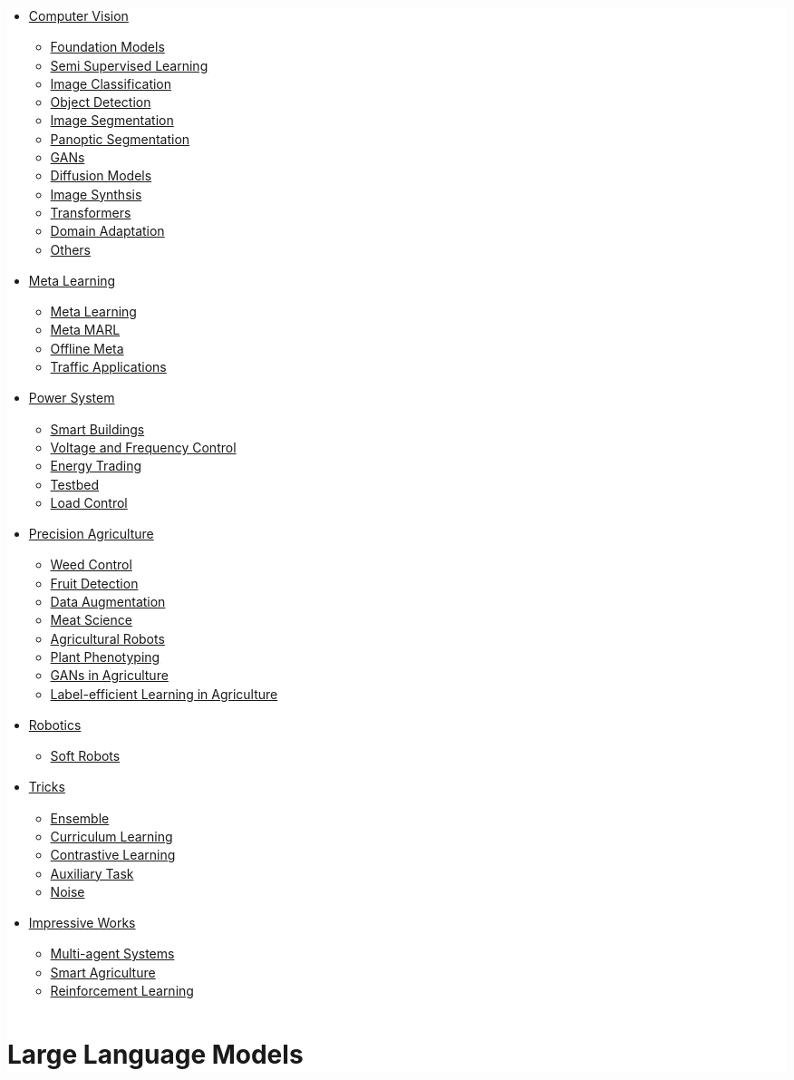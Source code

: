 * [Computer Vision](computer-vision)
  * [Foundation Models](#foundation-models)
  * [Semi Supervised Learning](#semi-supervised-learning)
  * [Image Classification](#image-classification)
  * [Object Detection](#object-detection)
  * [Image Segmentation](#image-segmentation)
  * [Panoptic Segmentation](#panoptic-segmentation)
  * [GANs](#gans)
  * [Diffusion Models](#diffusion-models)
  * [Image Synthsis](#image-synthsis)
  * [Transformers](#transformers)
  * [Domain Adaptation](#domain-adaptation)
  * [Others](#others)

* [Meta Learning](#meta-Learning)
  * [Meta Learning](#meta-learning)
  * [Meta MARL](#meta-marl)
  * [Offline Meta](#offline-meta)
  * [Traffic Applications](traffic-applications)
  
* [Power System](#power-system)
  * [Smart Buildings](#smart-buildings) 
  * [Voltage and Frequency Control](#voltage-and-frequency-control)
  * [Energy Trading](#energy-trading)
  * [Testbed](#testbed)
  * [Load Control](#load-control)
  
* [Precision Agriculture](#precision-agriculture)
  * [Weed Control](#weed-control)
  * [Fruit Detection](#fruit-detection)
  * [Data Augmentation](#data-augmentation)
  * [Meat Science](#meat-science)
  * [Agricultural Robots](#agricultural-robots)
  * [Plant Phenotyping](#plant-phenotyping)
  * [GANs in Agriculture](#gans-in-agriculture)
  * [Label-efficient Learning in Agriculture](#label-efficient-learning-in-agriculture)
  
* [Robotics](#robotics)
  * [Soft Robots](#soft-robots)
  
* [Tricks](#tricks)
  * [Ensemble](#ensemble)
  * [Curriculum Learning](#curriculum-learning)
  * [Contrastive Learning](#contrastive-learning)
  * [Auxiliary Task](#auxiliary-task)
  * [Noise](#noise)
  
* [Impressive Works](#impressive-works)
  * [Multi-agent Systems](#multi-agent-systems)
  * [Smart Agriculture](#smart-agriculture)
  * [Reinforcement Learning](#reinforcement-learning)


# Large Language Models
